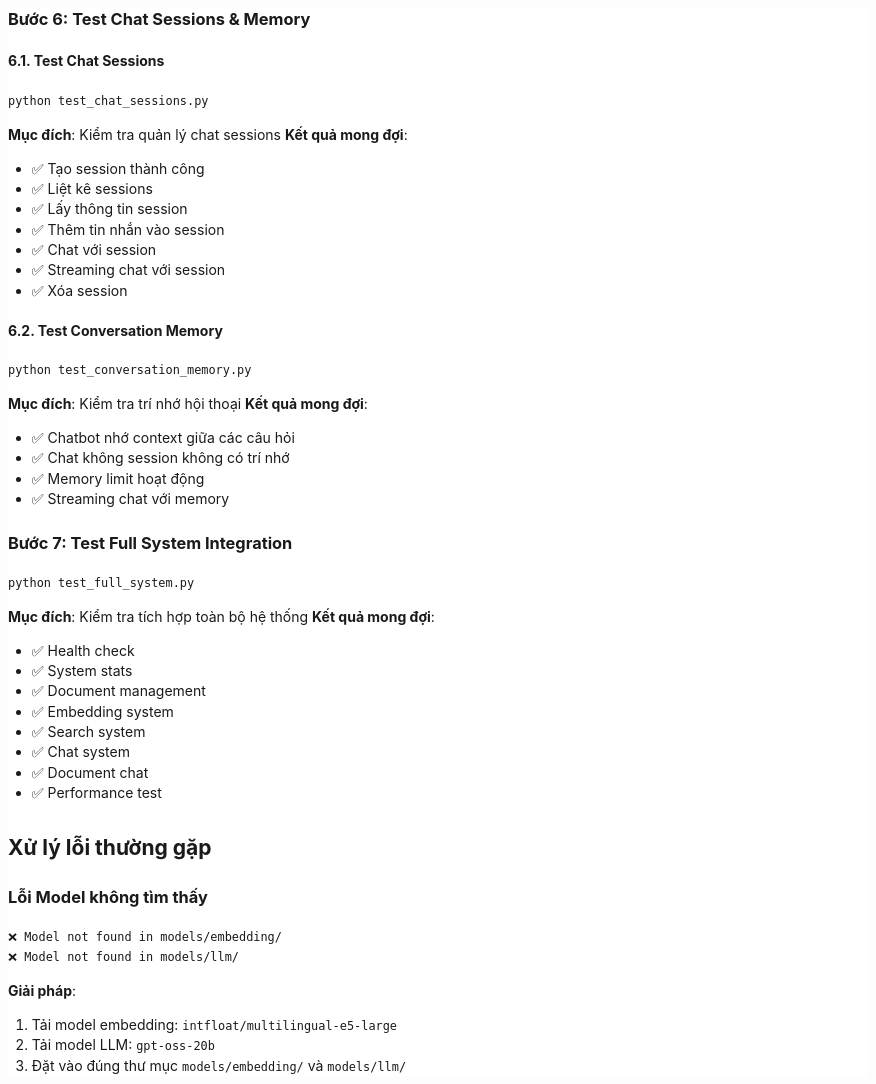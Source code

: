 ### Bước 6: Test Chat Sessions & Memory

#### 6.1. Test Chat Sessions
```bash
python test_chat_sessions.py
```
**Mục đích**: Kiểm tra quản lý chat sessions
**Kết quả mong đợi**:
- ✅ Tạo session thành công
- ✅ Liệt kê sessions
- ✅ Lấy thông tin session
- ✅ Thêm tin nhắn vào session
- ✅ Chat với session
- ✅ Streaming chat với session
- ✅ Xóa session

#### 6.2. Test Conversation Memory
```bash
python test_conversation_memory.py
```
**Mục đích**: Kiểm tra trí nhớ hội thoại
**Kết quả mong đợi**:
- ✅ Chatbot nhớ context giữa các câu hỏi
- ✅ Chat không session không có trí nhớ
- ✅ Memory limit hoạt động
- ✅ Streaming chat với memory

### Bước 7: Test Full System Integration
```bash
python test_full_system.py
```
**Mục đích**: Kiểm tra tích hợp toàn bộ hệ thống
**Kết quả mong đợi**:
- ✅ Health check
- ✅ System stats
- ✅ Document management
- ✅ Embedding system
- ✅ Search system
- ✅ Chat system
- ✅ Document chat
- ✅ Performance test

## Xử lý lỗi thường gặp

### Lỗi Model không tìm thấy
```
❌ Model not found in models/embedding/
❌ Model not found in models/llm/
```
**Giải pháp**:
1. Tải model embedding: `intfloat/multilingual-e5-large`
2. Tải model LLM: `gpt-oss-20b`
3. Đặt vào đúng thư mục `models/embedding/` và `models/llm/`
